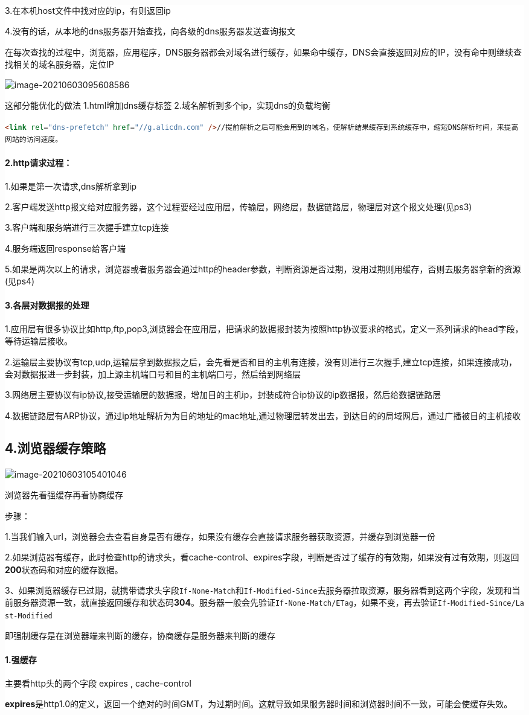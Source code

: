 3.在本机host文件中找对应的ip，有则返回ip

4.没有的话，从本地的dns服务器开始查找，向各级的dns服务器发送查询报文

在每次查找的过程中，浏览器，应用程序，DNS服务器都会对域名进行缓存，如果命中缓存，DNS会直接返回对应的IP，没有命中则继续查找相关的域名服务器，定位IP

![image-20210603095608586](https://i.loli.net/2021/06/03/u6GThYWdQ4KBLlN.png)

这部分能优化的做法 1.html增加dns缓存标签 2.域名解析到多个ip，实现dns的负载均衡

```html
<link rel="dns-prefetch" href="//g.alicdn.com" />//提前解析之后可能会用到的域名，使解析结果缓存到系统缓存中，缩短DNS解析时间，来提高网站的访问速度。
```

#### 2.http请求过程：

1.如果是第一次请求,dns解析拿到ip

2.客户端发送http报文给对应服务器，这个过程要经过应用层，传输层，网络层，数据链路层，物理层对这个报文处理(见ps3)

3.客户端和服务端进行三次握手建立tcp连接

4.服务端返回response给客户端

5.如果是两次以上的请求，浏览器或者服务器会通过http的header参数，判断资源是否过期，没用过期则用缓存，否则去服务器拿新的资源(见ps4)

#### 3.各层对数据报的处理

1.应用层有很多协议比如http,ftp,pop3,浏览器会在应用层，把请求的数据报封装为按照http协议要求的格式，定义一系列请求的head字段，等待运输层接收。

2.运输层主要协议有tcp,udp,运输层拿到数据报之后，会先看是否和目的主机有连接，没有则进行三次握手,建立tcp连接，如果连接成功，会对数据报进一步封装，加上源主机端口号和目的主机端口号，然后给到网络层

3.网络层主要协议有ip协议,接受运输层的数据报，增加目的主机ip，封装成符合ip协议的ip数据报，然后给数据链路层

4.数据链路层有ARP协议，通过ip地址解析为为目的地址的mac地址,通过物理层转发出去，到达目的的局域网后，通过广播被目的主机接收

## 4.浏览器缓存策略

![image-20210603105401046](https://i.loli.net/2021/06/03/sEBhotPARxgObHU.png)

浏览器先看强缓存再看协商缓存

步骤：

1.当我们输入url，浏览器会去查看自身是否有缓存，如果没有缓存会直接请求服务器获取资源，并缓存到浏览器一份

2.如果浏览器有缓存，此时检查http的请求头，看cache-control、expires字段，判断是否过了缓存的有效期，如果没有过有效期，则返回**200**状态码和对应的缓存数据。

3、如果浏览器缓存已过期，就携带请求头字段`If-None-Match`和`If-Modified-Since`去服务器拉取资源，服务器看到这两个字段，发现和当前服务器资源一致，就直接返回缓存和状态码**304**。服务器一般会先验证`If-None-Match/ETag`，如果不变，再去验证`If-Modified-Since/Last-Modified`

即强制缓存是在浏览器端来判断的缓存，协商缓存是服务器来判断的缓存

#### 1.强缓存

主要看http头的两个字段 expires , cache-control

**expires**是http1.0的定义，返回一个绝对的时间GMT，为过期时间。这就导致如果服务器时间和浏览器时间不一致，可能会使缓存失效。
